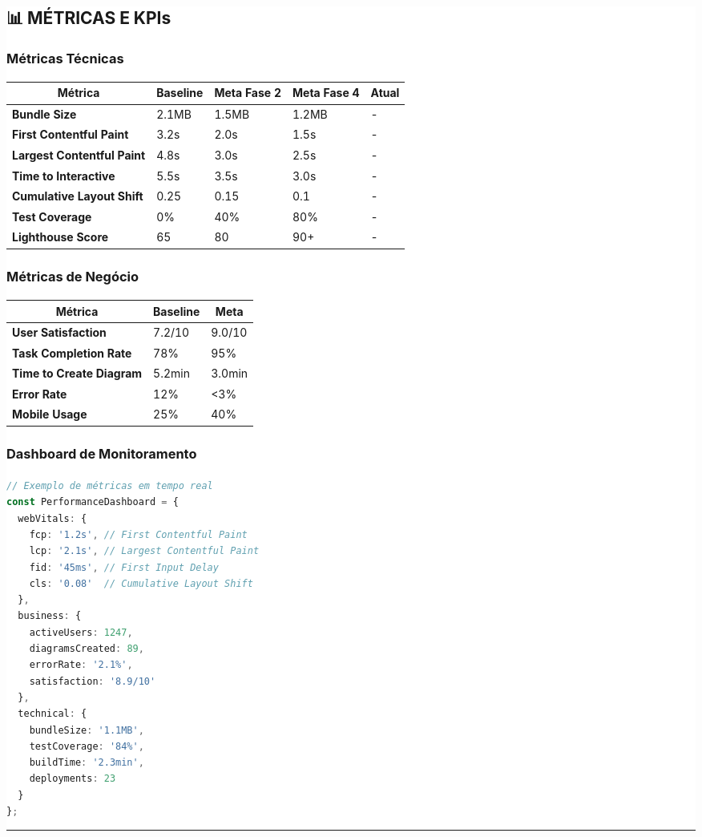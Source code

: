 
## 📊 MÉTRICAS E KPIs

### Métricas Técnicas

| Métrica | Baseline | Meta Fase 2 | Meta Fase 4 | Atual |
|---------|----------|-------------|-------------|-------|
| **Bundle Size** | 2.1MB | 1.5MB | 1.2MB | - |
| **First Contentful Paint** | 3.2s | 2.0s | 1.5s | - |
| **Largest Contentful Paint** | 4.8s | 3.0s | 2.5s | - |
| **Time to Interactive** | 5.5s | 3.5s | 3.0s | - |
| **Cumulative Layout Shift** | 0.25 | 0.15 | 0.1 | - |
| **Test Coverage** | 0% | 40% | 80% | - |
| **Lighthouse Score** | 65 | 80 | 90+ | - |

### Métricas de Negócio

| Métrica | Baseline | Meta |
|---------|----------|------|
| **User Satisfaction** | 7.2/10 | 9.0/10 |
| **Task Completion Rate** | 78% | 95% |
| **Time to Create Diagram** | 5.2min | 3.0min |
| **Error Rate** | 12% | <3% |
| **Mobile Usage** | 25% | 40% |

### Dashboard de Monitoramento
```typescript
// Exemplo de métricas em tempo real
const PerformanceDashboard = {
  webVitals: {
    fcp: '1.2s', // First Contentful Paint
    lcp: '2.1s', // Largest Contentful Paint
    fid: '45ms', // First Input Delay
    cls: '0.08'  // Cumulative Layout Shift
  },
  business: {
    activeUsers: 1247,
    diagramsCreated: 89,
    errorRate: '2.1%',
    satisfaction: '8.9/10'
  },
  technical: {
    bundleSize: '1.1MB',
    testCoverage: '84%',
    buildTime: '2.3min',
    deployments: 23
  }
};
```

---